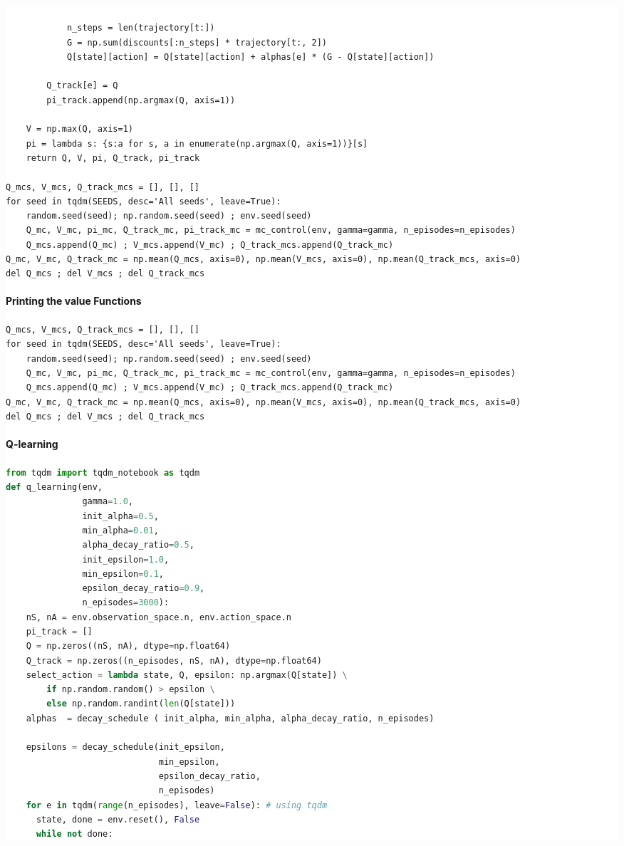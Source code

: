 ```
            
            n_steps = len(trajectory[t:])
            G = np.sum(discounts[:n_steps] * trajectory[t:, 2])
            Q[state][action] = Q[state][action] + alphas[e] * (G - Q[state][action])

        Q_track[e] = Q
        pi_track.append(np.argmax(Q, axis=1))

    V = np.max(Q, axis=1)
    pi = lambda s: {s:a for s, a in enumerate(np.argmax(Q, axis=1))}[s]
    return Q, V, pi, Q_track, pi_track

Q_mcs, V_mcs, Q_track_mcs = [], [], []
for seed in tqdm(SEEDS, desc='All seeds', leave=True):
    random.seed(seed); np.random.seed(seed) ; env.seed(seed)
    Q_mc, V_mc, pi_mc, Q_track_mc, pi_track_mc = mc_control(env, gamma=gamma, n_episodes=n_episodes)
    Q_mcs.append(Q_mc) ; V_mcs.append(V_mc) ; Q_track_mcs.append(Q_track_mc)
Q_mc, V_mc, Q_track_mc = np.mean(Q_mcs, axis=0), np.mean(V_mcs, axis=0), np.mean(Q_track_mcs, axis=0)
del Q_mcs ; del V_mcs ; del Q_track_mcs
```

#### Printing the value Functions
```
Q_mcs, V_mcs, Q_track_mcs = [], [], []
for seed in tqdm(SEEDS, desc='All seeds', leave=True):
    random.seed(seed); np.random.seed(seed) ; env.seed(seed)
    Q_mc, V_mc, pi_mc, Q_track_mc, pi_track_mc = mc_control(env, gamma=gamma, n_episodes=n_episodes)
    Q_mcs.append(Q_mc) ; V_mcs.append(V_mc) ; Q_track_mcs.append(Q_track_mc)
Q_mc, V_mc, Q_track_mc = np.mean(Q_mcs, axis=0), np.mean(V_mcs, axis=0), np.mean(Q_track_mcs, axis=0)
del Q_mcs ; del V_mcs ; del Q_track_mcs
```

#### Q-learning
```python
from tqdm import tqdm_notebook as tqdm
def q_learning(env, 
               gamma=1.0,
               init_alpha=0.5,
               min_alpha=0.01,
               alpha_decay_ratio=0.5,
               init_epsilon=1.0,
               min_epsilon=0.1,
               epsilon_decay_ratio=0.9,
               n_episodes=3000):
    nS, nA = env.observation_space.n, env.action_space.n
    pi_track = []
    Q = np.zeros((nS, nA), dtype=np.float64)
    Q_track = np.zeros((n_episodes, nS, nA), dtype=np.float64)
    select_action = lambda state, Q, epsilon: np.argmax(Q[state]) \
        if np.random.random() > epsilon \
        else np.random.randint(len(Q[state]))
    alphas  = decay_schedule ( init_alpha, min_alpha, alpha_decay_ratio, n_episodes)

    epsilons = decay_schedule(init_epsilon, 
                              min_epsilon, 
                              epsilon_decay_ratio, 
                              n_episodes)
    for e in tqdm(range(n_episodes), leave=False): # using tqdm
      state, done = env.reset(), False
      while not done:
```